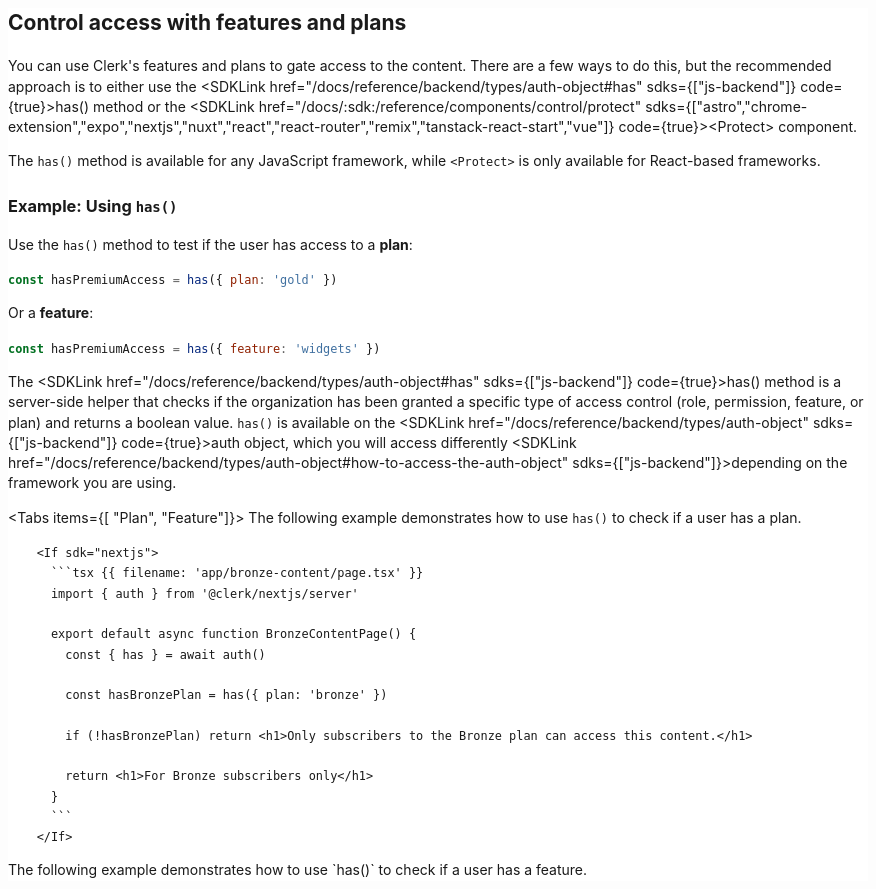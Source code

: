 ## Control access with features and plans

You can use Clerk's features and plans to gate access to the content. There are a few ways to do this, but the recommended approach is to either use the <SDKLink href="/docs/reference/backend/types/auth-object#has" sdks={["js-backend"]} code={true}>has()</SDKLink> method or the <SDKLink href="/docs/:sdk:/reference/components/control/protect" sdks={["astro","chrome-extension","expo","nextjs","nuxt","react","react-router","remix","tanstack-react-start","vue"]} code={true}>\<Protect></SDKLink> component.

The `has()` method is available for any JavaScript framework, while `<Protect>` is only available for React-based frameworks.

### Example: Using `has()`

Use the `has()` method to test if the user has access to a **plan**:

```jsx
const hasPremiumAccess = has({ plan: 'gold' })
```

Or a **feature**:

```jsx
const hasPremiumAccess = has({ feature: 'widgets' })
```

The <SDKLink href="/docs/reference/backend/types/auth-object#has" sdks={["js-backend"]} code={true}>has()</SDKLink> method is a server-side helper that checks if the organization has been granted a specific type of access control (role, permission, feature, or plan) and returns a boolean value. `has()` is available on the <SDKLink href="/docs/reference/backend/types/auth-object" sdks={["js-backend"]} code={true}>auth object</SDKLink>, which you will access differently <SDKLink href="/docs/reference/backend/types/auth-object#how-to-access-the-auth-object" sdks={["js-backend"]}>depending on the framework you are using</SDKLink>.

<Tabs items={[ "Plan", "Feature"]}>
  <Tab>
    The following example demonstrates how to use `has()` to check if a user has a plan.

        <If sdk="nextjs">
          ```tsx {{ filename: 'app/bronze-content/page.tsx' }}
          import { auth } from '@clerk/nextjs/server'

          export default async function BronzeContentPage() {
            const { has } = await auth()

            const hasBronzePlan = has({ plan: 'bronze' })

            if (!hasBronzePlan) return <h1>Only subscribers to the Bronze plan can access this content.</h1>

            return <h1>For Bronze subscribers only</h1>
          }
          ```
        </If>
  </Tab>

  <Tab>
    The following example demonstrates how to use `has()` to check if a user has a feature.
